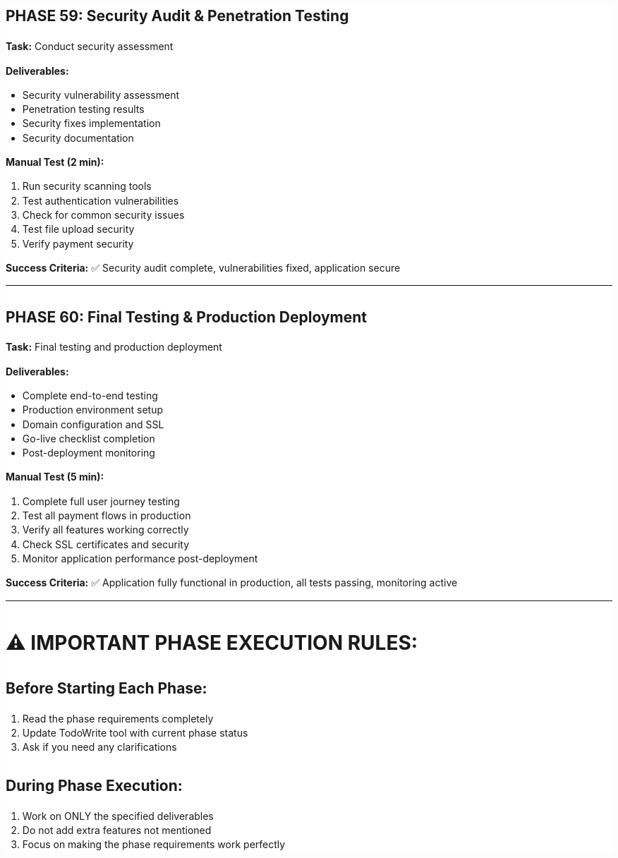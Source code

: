 
## PHASE 59: Security Audit & Penetration Testing
**Task:** Conduct security assessment

**Deliverables:**
- Security vulnerability assessment
- Penetration testing results
- Security fixes implementation
- Security documentation

**Manual Test (2 min):**
1. Run security scanning tools
2. Test authentication vulnerabilities
3. Check for common security issues
4. Test file upload security
5. Verify payment security

**Success Criteria:** ✅ Security audit complete, vulnerabilities fixed, application secure

---

## PHASE 60: Final Testing & Production Deployment
**Task:** Final testing and production deployment

**Deliverables:**
- Complete end-to-end testing
- Production environment setup
- Domain configuration and SSL
- Go-live checklist completion
- Post-deployment monitoring

**Manual Test (5 min):**
1. Complete full user journey testing
2. Test all payment flows in production
3. Verify all features working correctly
4. Check SSL certificates and security
5. Monitor application performance post-deployment

**Success Criteria:** ✅ Application fully functional in production, all tests passing, monitoring active

---

# ⚠️ IMPORTANT PHASE EXECUTION RULES:

## Before Starting Each Phase:
1. Read the phase requirements completely
2. Update TodoWrite tool with current phase status
3. Ask if you need any clarifications

## During Phase Execution:
1. Work on ONLY the specified deliverables
2. Do not add extra features not mentioned
3. Focus on making the phase requirements work perfectly
